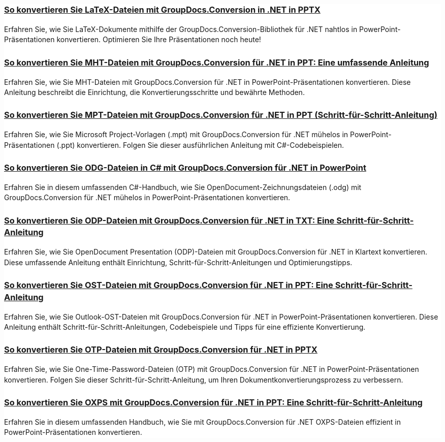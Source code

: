 ### [So konvertieren Sie LaTeX-Dateien mit GroupDocs.Conversion in .NET in PPTX](./convert-latex-to-pptx-groupdocs-net/)
Erfahren Sie, wie Sie LaTeX-Dokumente mithilfe der GroupDocs.Conversion-Bibliothek für .NET nahtlos in PowerPoint-Präsentationen konvertieren. Optimieren Sie Ihre Präsentationen noch heute!

### [So konvertieren Sie MHT-Dateien mit GroupDocs.Conversion für .NET in PPT: Eine umfassende Anleitung](./convert-mht-to-ppt-groupdocs-conversion-net/)
Erfahren Sie, wie Sie MHT-Dateien mit GroupDocs.Conversion für .NET in PowerPoint-Präsentationen konvertieren. Diese Anleitung beschreibt die Einrichtung, die Konvertierungsschritte und bewährte Methoden.

### [So konvertieren Sie MPT-Dateien mit GroupDocs.Conversion für .NET in PPT (Schritt-für-Schritt-Anleitung)](./convert-mpt-to-ppt-groupdocs-dotnet/)
Erfahren Sie, wie Sie Microsoft Project-Vorlagen (.mpt) mit GroupDocs.Conversion für .NET mühelos in PowerPoint-Präsentationen (.ppt) konvertieren. Folgen Sie dieser ausführlichen Anleitung mit C#-Codebeispielen.

### [So konvertieren Sie ODG-Dateien in C# mit GroupDocs.Conversion für .NET in PowerPoint](./convert-odg-to-powerpoint-csharp-groupdocs-conversion/)
Erfahren Sie in diesem umfassenden C#-Handbuch, wie Sie OpenDocument-Zeichnungsdateien (.odg) mit GroupDocs.Conversion für .NET mühelos in PowerPoint-Präsentationen konvertieren.

### [So konvertieren Sie ODP-Dateien mit GroupDocs.Conversion für .NET in TXT: Eine Schritt-für-Schritt-Anleitung](./groupdocs-conversion-odp-to-txt-guide/)
Erfahren Sie, wie Sie OpenDocument Presentation (ODP)-Dateien mit GroupDocs.Conversion für .NET in Klartext konvertieren. Diese umfassende Anleitung enthält Einrichtung, Schritt-für-Schritt-Anleitungen und Optimierungstipps.

### [So konvertieren Sie OST-Dateien mit GroupDocs.Conversion für .NET in PPT: Eine Schritt-für-Schritt-Anleitung](./convert-ost-to-ppt-groupdocs-conversion-net/)
Erfahren Sie, wie Sie Outlook-OST-Dateien mit GroupDocs.Conversion für .NET in PowerPoint-Präsentationen konvertieren. Diese Anleitung enthält Schritt-für-Schritt-Anleitungen, Codebeispiele und Tipps für eine effiziente Konvertierung.

### [So konvertieren Sie OTP-Dateien mit GroupDocs.Conversion für .NET in PPTX](./convert-otp-file-to-pptx-groupdocs-conversion-net/)
Erfahren Sie, wie Sie One-Time-Password-Dateien (OTP) mit GroupDocs.Conversion für .NET in PowerPoint-Präsentationen konvertieren. Folgen Sie dieser Schritt-für-Schritt-Anleitung, um Ihren Dokumentkonvertierungsprozess zu verbessern.

### [So konvertieren Sie OXPS mit GroupDocs.Conversion für .NET in PPT: Eine Schritt-für-Schritt-Anleitung](./convert-oxps-ppt-groupdocs-dotnet/)
Erfahren Sie in diesem umfassenden Handbuch, wie Sie mit GroupDocs.Conversion für .NET OXPS-Dateien effizient in PowerPoint-Präsentationen konvertieren.
